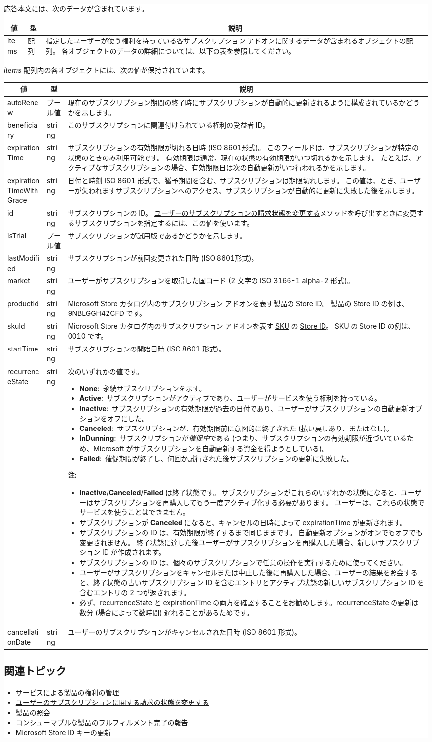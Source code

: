 応答本文には、次のデータが含まれています。

| 値        | 型   | 説明            |
|---------------|--------|---------------------|
| items | 配列 | 指定したユーザーが使う権利を持っている各サブスクリプション アドオンに関するデータが含まれるオブジェクトの配列。 各オブジェクトのデータの詳細については、以下の表を参照してください。  |


*items* 配列内の各オブジェクトには、次の値が保持されています。

| 値        | 型   | 説明                                                                 |
|---------------|--------|-----------------------------------------------|
| autoRenew | ブール値 |  現在のサブスクリプション期間の終了時にサブスクリプションが自動的に更新されるように構成されているかどうかを示します。   |
| beneficiary | string |  このサブスクリプションに関連付けられている権利の受益者 ID。   |
| expirationTime | string | サブスクリプションの有効期限が切れる日時 (ISO 8601形式)。 このフィールドは、サブスクリプションが特定の状態のときのみ利用可能です。 有効期限は通常、現在の状態の有効期限がいつ切れるかを示します。 たとえば、アクティブなサブスクリプションの場合、有効期限日は次の自動更新がいつ行われるかを示します。    |
| expirationTimeWithGrace | string | 日付と時刻 ISO 8601 形式で、猶予期間を含む、サブスクリプションは期限切れします。 この値は、とき、ユーザーが失われますサブスクリプションへのアクセス、サブスクリプションが自動的に更新に失敗した後を示します。    |
| id | string |  サブスクリプションの ID。 [ユーザーのサブスクリプションの請求状態を変更する](change-the-billing-state-of-a-subscription-for-a-user.md)メソッドを呼び出すときに変更するサブスクリプションを指定するには、この値を使います。    |
| isTrial | ブール値 |  サブスクリプションが試用版であるかどうかを示します。     |
| lastModified | string |  サブスクリプションが前回変更された日時 (ISO 8601形式)。      |
| market | string | ユーザーがサブスクリプションを取得した国コード (2 文字の ISO 3166-1 alpha-2 形式)。      |
| productId | string |  Microsoft Store カタログ内のサブスクリプション アドオンを表す[製品](in-app-purchases-and-trials.md#products-skus-and-availabilities)の [Store ID](in-app-purchases-and-trials.md#store-ids)。 製品の Store ID の例は、9NBLGGH42CFD です。     |
| skuId | string |  Microsoft Store カタログ内のサブスクリプション アドオンを表す [SKU](in-app-purchases-and-trials.md#products-skus-and-availabilities) の [Store ID](in-app-purchases-and-trials.md#store-ids)。 SKU の Store ID の例は、0010 です。    |
| startTime | string |  サブスクリプションの開始日時 (ISO 8601 形式)。     |
| recurrenceState | string  |  次のいずれかの値です。<ul><li>**None**:&nbsp;&nbsp;永続サブスクリプションを示す。</li><li>**Active**:&nbsp;&nbsp;サブスクリプションがアクティブであり、ユーザーがサービスを使う権利を持っている。</li><li>**Inactive**:&nbsp;&nbsp;サブスクリプションの有効期限が過去の日付であり、ユーザーがサブスクリプションの自動更新オプションをオフにした。</li><li>**Canceled**:&nbsp;&nbsp;サブスクリプションが、有効期限前に意図的に終了された (払い戻しあり、またはなし)。</li><li>**InDunning**:&nbsp;&nbsp;サブスクリプションが*催促中*である (つまり、サブスクリプションの有効期限が近づいているため、Microsoft がサブスクリプションを自動更新する資金を得ようとしている)。</li><li>**Failed**:&nbsp;&nbsp;催促期間が終了し、何回か試行された後サブスクリプションの更新に失敗した。</li></ul><p>**注:**</p><ul><li>**Inactive**/**Canceled**/**Failed** は終了状態です。 サブスクリプションがこれらのいずれかの状態になると、ユーザーはサブスクリプションを再購入してもう一度アクティブ化する必要があります。 ユーザーは、これらの状態でサービスを使うことはできません。</li><li>サブスクリプションが **Canceled** になると、キャンセルの日時によって expirationTime が更新されます。</li><li>サブスクリプションの ID は、有効期限が終了するまで同じままです。 自動更新オプションがオンでもオフでも変更されません。 終了状態に達した後ユーザーがサブスクリプションを再購入した場合、新しいサブスクリプション ID が作成されます。</li><li>サブスクリプションの ID は、個々のサブスクリプションで任意の操作を実行するために使ってください。</li><li>ユーザーがサブスクリプションをキャンセルまたは中止した後に再購入した場合、ユーザーの結果を照会すると、終了状態の古いサブスクリプション ID を含むエントリとアクティブ状態の新しいサブスクリプション ID を含むエントリの 2 つが返されます。</li><li>必ず、recurrenceState と expirationTime の両方を確認することをお勧めします。recurrenceState の更新は数分 (場合によって数時間) 遅れることがあるためです。       |
| cancellationDate | string   |  ユーザーのサブスクリプションがキャンセルされた日時 (ISO 8601 形式)。     |


## <a name="related-topics"></a>関連トピック

* [サービスによる製品の権利の管理](view-and-grant-products-from-a-service.md)
* [ユーザーのサブスクリプションに関する請求の状態を変更する](change-the-billing-state-of-a-subscription-for-a-user.md)
* [製品の照会](query-for-products.md)
* [コンシューマブルな製品のフルフィルメント完了の報告](report-consumable-products-as-fulfilled.md)
* [Microsoft Store ID キーの更新](renew-a-windows-store-id-key.md)
